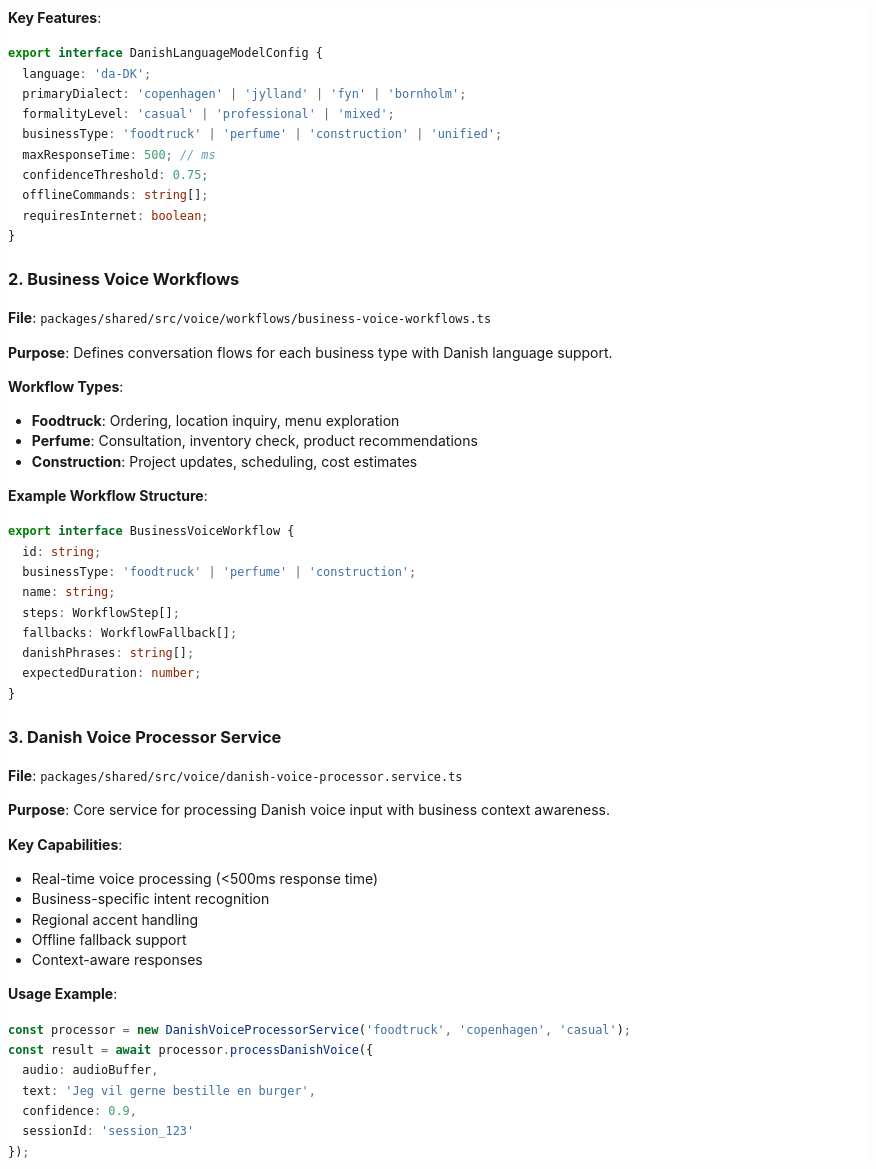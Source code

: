 **Key Features**:
```typescript
export interface DanishLanguageModelConfig {
  language: 'da-DK';
  primaryDialect: 'copenhagen' | 'jylland' | 'fyn' | 'bornholm';
  formalityLevel: 'casual' | 'professional' | 'mixed';
  businessType: 'foodtruck' | 'perfume' | 'construction' | 'unified';
  maxResponseTime: 500; // ms
  confidenceThreshold: 0.75;
  offlineCommands: string[];
  requiresInternet: boolean;
}
```

### 2. Business Voice Workflows

**File**: `packages/shared/src/voice/workflows/business-voice-workflows.ts`

**Purpose**: Defines conversation flows for each business type with Danish language support.

**Workflow Types**:
- **Foodtruck**: Ordering, location inquiry, menu exploration
- **Perfume**: Consultation, inventory check, product recommendations
- **Construction**: Project updates, scheduling, cost estimates

**Example Workflow Structure**:
```typescript
export interface BusinessVoiceWorkflow {
  id: string;
  businessType: 'foodtruck' | 'perfume' | 'construction';
  name: string;
  steps: WorkflowStep[];
  fallbacks: WorkflowFallback[];
  danishPhrases: string[];
  expectedDuration: number;
}
```

### 3. Danish Voice Processor Service

**File**: `packages/shared/src/voice/danish-voice-processor.service.ts`

**Purpose**: Core service for processing Danish voice input with business context awareness.

**Key Capabilities**:
- Real-time voice processing (<500ms response time)
- Business-specific intent recognition
- Regional accent handling
- Offline fallback support
- Context-aware responses

**Usage Example**:
```typescript
const processor = new DanishVoiceProcessorService('foodtruck', 'copenhagen', 'casual');
const result = await processor.processDanishVoice({
  audio: audioBuffer,
  text: 'Jeg vil gerne bestille en burger',
  confidence: 0.9,
  sessionId: 'session_123'
});
```
